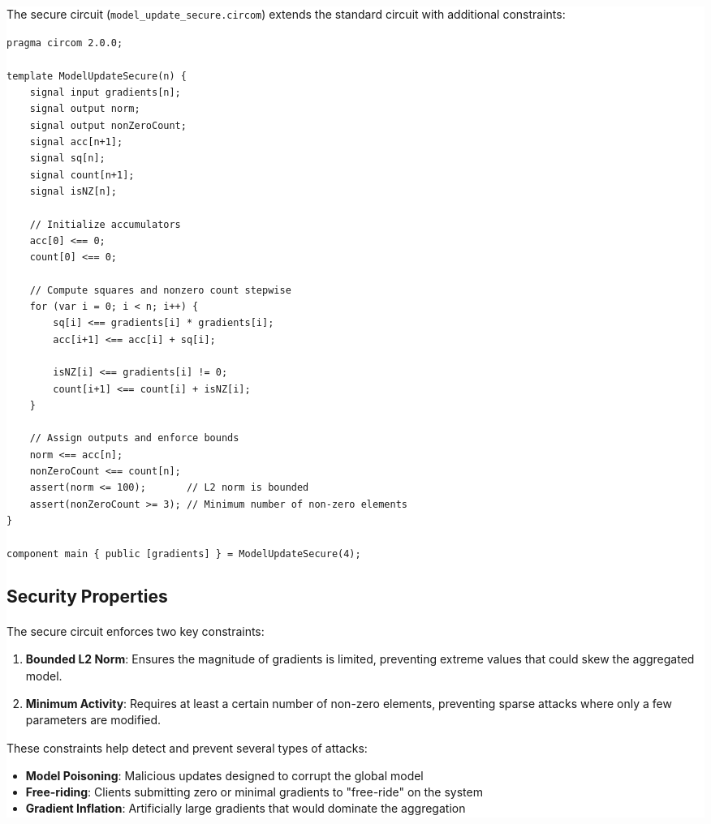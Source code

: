 The secure circuit (`model_update_secure.circom`) extends the standard circuit with additional constraints:

```circom
pragma circom 2.0.0;

template ModelUpdateSecure(n) {
    signal input gradients[n];
    signal output norm;
    signal output nonZeroCount;
    signal acc[n+1];
    signal sq[n];
    signal count[n+1];
    signal isNZ[n];

    // Initialize accumulators
    acc[0] <== 0;
    count[0] <== 0;

    // Compute squares and nonzero count stepwise
    for (var i = 0; i < n; i++) {
        sq[i] <== gradients[i] * gradients[i];
        acc[i+1] <== acc[i] + sq[i];

        isNZ[i] <== gradients[i] != 0;
        count[i+1] <== count[i] + isNZ[i];
    }

    // Assign outputs and enforce bounds
    norm <== acc[n];
    nonZeroCount <== count[n];
    assert(norm <= 100);       // L2 norm is bounded
    assert(nonZeroCount >= 3); // Minimum number of non-zero elements
}

component main { public [gradients] } = ModelUpdateSecure(4);
```

## Security Properties

The secure circuit enforces two key constraints:

1. **Bounded L2 Norm**: Ensures the magnitude of gradients is limited, preventing extreme values that could skew the aggregated model.

2. **Minimum Activity**: Requires at least a certain number of non-zero elements, preventing sparse attacks where only a few parameters are modified.

These constraints help detect and prevent several types of attacks:

- **Model Poisoning**: Malicious updates designed to corrupt the global model
- **Free-riding**: Clients submitting zero or minimal gradients to "free-ride" on the system
- **Gradient Inflation**: Artificially large gradients that would dominate the aggregation
